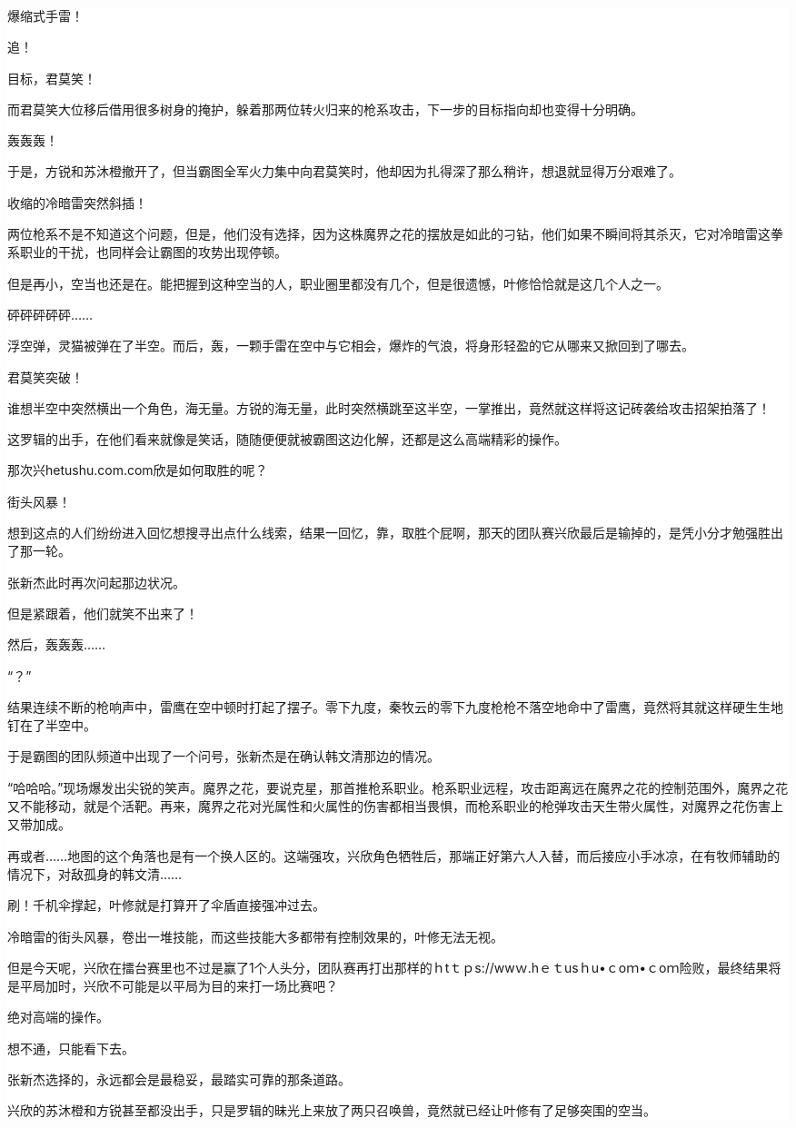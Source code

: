 爆缩式手雷！

追！

目标，君莫笑！

而君莫笑大位移后借用很多树身的掩护，躲着那两位转火归来的枪系攻击，下一步的目标指向却也变得十分明确。

轰轰轰！

于是，方锐和苏沐橙撤开了，但当霸图全军火力集中向君莫笑时，他却因为扎得深了那么稍许，想退就显得万分艰难了。

收缩的冷暗雷突然斜插！

两位枪系不是不知道这个问题，但是，他们没有选择，因为这株魔界之花的摆放是如此的刁钻，他们如果不瞬间将其杀灭，它对冷暗雷这拳系职业的干扰，也同样会让霸图的攻势出现停顿。

但是再小，空当也还是在。能把握到这种空当的人，职业圈里都没有几个，但是很遗憾，叶修恰恰就是这几个人之一。

砰砰砰砰砰……

浮空弹，灵猫被弹在了半空。而后，轰，一颗手雷在空中与它相会，爆炸的气浪，将身形轻盈的它从哪来又掀回到了哪去。

君莫笑突破！

谁想半空中突然横出一个角色，海无量。方锐的海无量，此时突然横跳至这半空，一掌推出，竟然就这样将这记砖袭给攻击招架拍落了！

这罗辑的出手，在他们看来就像是笑话，随随便便就被霸图这边化解，还都是这么高端精彩的操作。

那次兴hetushu.com.com欣是如何取胜的呢？

街头风暴！

想到这点的人们纷纷进入回忆想搜寻出点什么线索，结果一回忆，靠，取胜个屁啊，那天的团队赛兴欣最后是输掉的，是凭小分才勉强胜出了那一轮。

张新杰此时再次问起那边状况。

但是紧跟着，他们就笑不出来了！

然后，轰轰轰……

“？”

结果连续不断的枪响声中，雷鹰在空中顿时打起了摆子。零下九度，秦牧云的零下九度枪枪不落空地命中了雷鹰，竟然将其就这样硬生生地钉在了半空中。

于是霸图的团队频道中出现了一个问号，张新杰是在确认韩文清那边的情况。

“哈哈哈。”现场爆发出尖锐的笑声。魔界之花，要说克星，那首推枪系职业。枪系职业远程，攻击距离远在魔界之花的控制范围外，魔界之花又不能移动，就是个活靶。再来，魔界之花对光属性和火属性的伤害都相当畏惧，而枪系职业的枪弹攻击天生带火属性，对魔界之花伤害上又带加成。

再或者……地图的这个角落也是有一个换人区的。这端强攻，兴欣角色牺牲后，那端正好第六人入替，而后接应小手冰凉，在有牧师辅助的情况下，对敌孤身的韩文清……

刷！千机伞撑起，叶修就是打算开了伞盾直接强冲过去。

冷暗雷的街头风暴，卷出一堆技能，而这些技能大多都带有控制效果的，叶修无法无视。

但是今天呢，兴欣在擂台赛里也不过是赢了1个人头分，团队赛再打出那样的ｈtｔｐs://wwｗ.hｅｔusｈu•ｃoｍ•ｃoｍ险败，最终结果将是平局加时，兴欣不可能是以平局为目的来打一场比赛吧？

绝对高端的操作。

想不通，只能看下去。

张新杰选择的，永远都会是最稳妥，最踏实可靠的那条道路。

兴欣的苏沐橙和方锐甚至都没出手，只是罗辑的昧光上来放了两只召唤兽，竟然就已经让叶修有了足够突围的空当。
